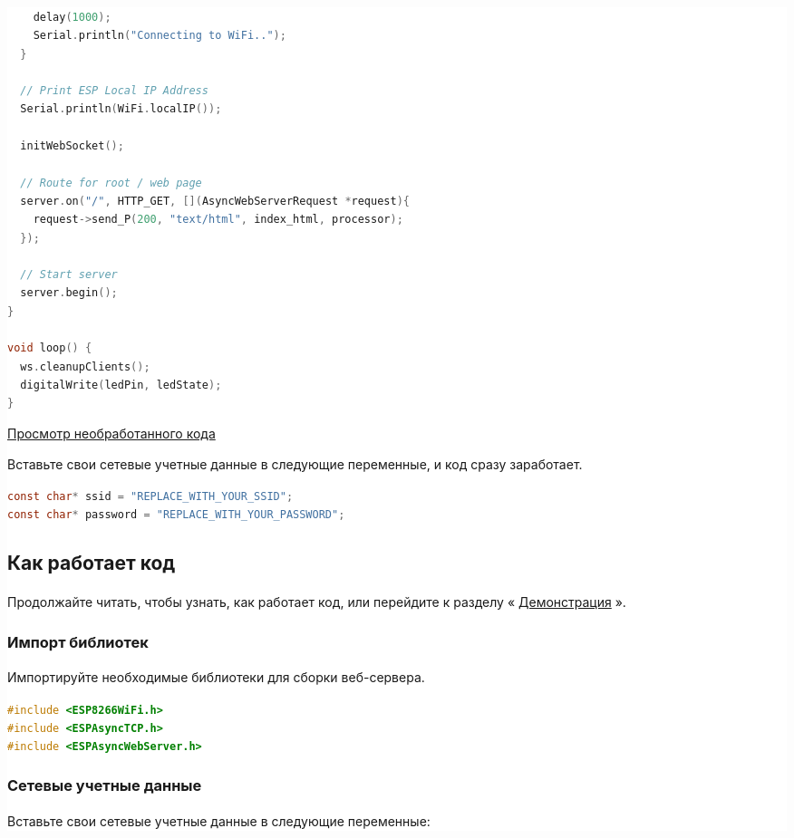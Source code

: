 ```c
    delay(1000);
    Serial.println("Connecting to WiFi..");
  }

  // Print ESP Local IP Address
  Serial.println(WiFi.localIP());

  initWebSocket();

  // Route for root / web page
  server.on("/", HTTP_GET, [](AsyncWebServerRequest *request){
    request->send_P(200, "text/html", index_html, processor);
  });

  // Start server
  server.begin();
}

void loop() {
  ws.cleanupClients();
  digitalWrite(ledPin, ledState);
}

```

[Просмотр необработанного кода](https://github.com/RuiSantosdotme/Random-Nerd-Tutorials/raw/master/Projects/ESP8266/ESP8266_WebSocket_Server.ino)

Вставьте свои сетевые учетные данные в следующие переменные, и код сразу заработает.

```c
const char* ssid = "REPLACE_WITH_YOUR_SSID";
const char* password = "REPLACE_WITH_YOUR_PASSWORD";
```

## Как работает код

Продолжайте читать, чтобы узнать, как работает код, или перейдите к разделу « [Демонстрация](https://randomnerdtutorials.com/esp8266-nodemcu-websocket-server-arduino/#1 "#1") ».

### Импорт библиотек

Импортируйте необходимые библиотеки для сборки веб-сервера.

```c
#include <ESP8266WiFi.h>
#include <ESPAsyncTCP.h>
#include <ESPAsyncWebServer.h>
```

### Сетевые учетные данные

Вставьте свои сетевые учетные данные в следующие переменные:
